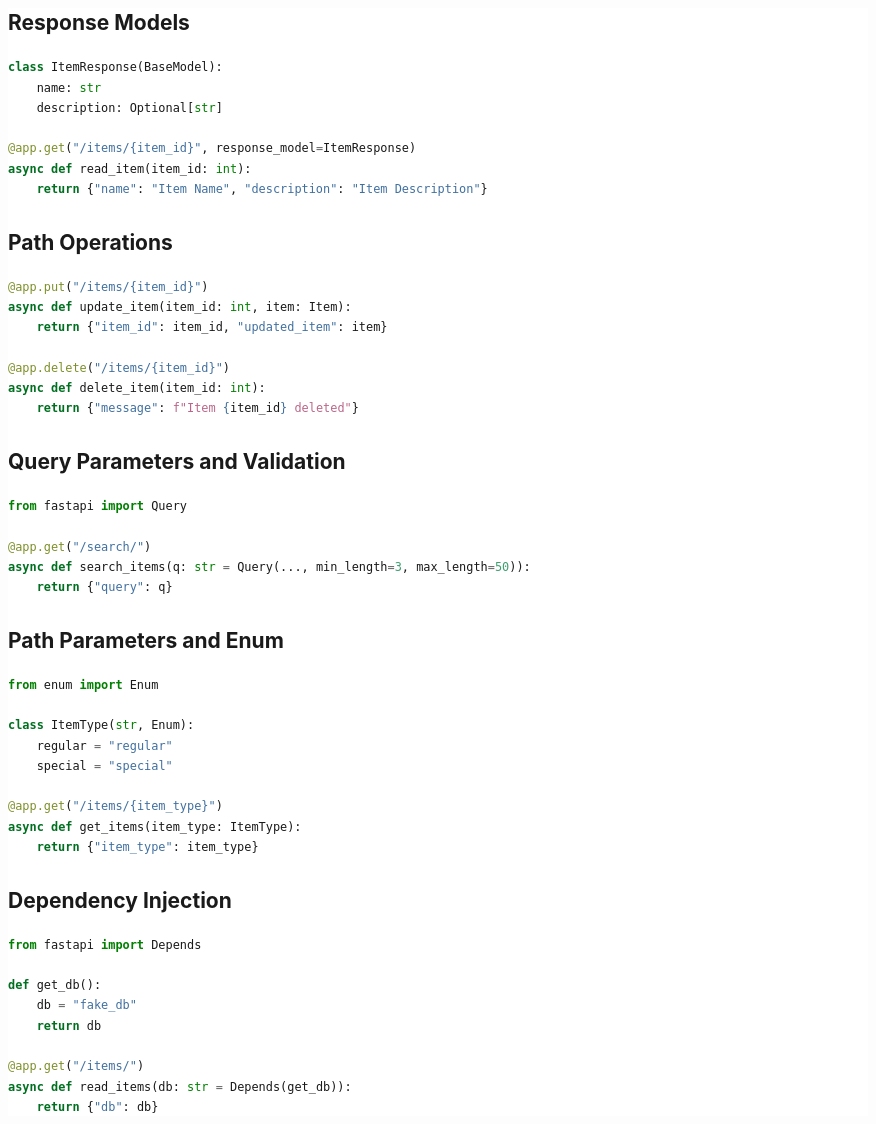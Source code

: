 ## Response Models

```py
class ItemResponse(BaseModel):
    name: str
    description: Optional[str]

@app.get("/items/{item_id}", response_model=ItemResponse)
async def read_item(item_id: int):
    return {"name": "Item Name", "description": "Item Description"}
```

## Path Operations

```py
@app.put("/items/{item_id}")
async def update_item(item_id: int, item: Item):
    return {"item_id": item_id, "updated_item": item}
    
@app.delete("/items/{item_id}")
async def delete_item(item_id: int):
    return {"message": f"Item {item_id} deleted"}
```

## Query Parameters and Validation

```py
from fastapi import Query

@app.get("/search/")
async def search_items(q: str = Query(..., min_length=3, max_length=50)):
    return {"query": q}
```

## Path Parameters and Enum

```py
from enum import Enum

class ItemType(str, Enum):
    regular = "regular"
    special = "special"

@app.get("/items/{item_type}")
async def get_items(item_type: ItemType):
    return {"item_type": item_type}
```

## Dependency Injection

```py
from fastapi import Depends

def get_db():
    db = "fake_db"
    return db

@app.get("/items/")
async def read_items(db: str = Depends(get_db)):
    return {"db": db}
```
